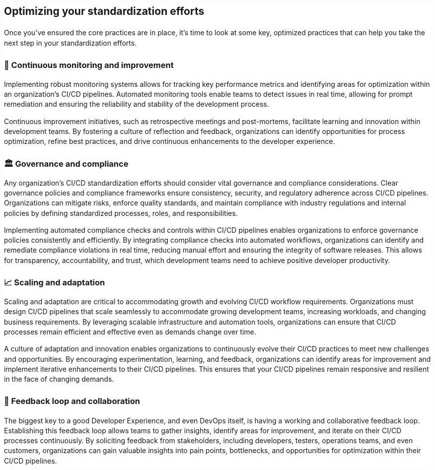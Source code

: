 ## Optimizing your standardization efforts

Once you’ve ensured the core practices are in place, it’s time to look at some key, optimized practices that can help you take the next step in your standardization efforts.

### :satellite: Continuous monitoring and improvement

Implementing robust monitoring systems allows for tracking key performance metrics and identifying areas for optimization within an organization’s CI/CD pipelines. Automated monitoring tools enable teams to detect issues in real time, allowing for prompt remediation and ensuring the reliability and stability of the development process.

Continuous improvement initiatives, such as retrospective meetings and post-mortems, facilitate learning and innovation within development teams. By fostering a culture of reflection and feedback, organizations can identify opportunities for process optimization, refine best practices, and drive continuous enhancements to the developer experience.

### :classical_building: Governance and compliance

Any organization’s CI/CD standardization efforts should consider vital governance and compliance considerations. Clear governance policies and compliance frameworks ensure consistency, security, and regulatory adherence across CI/CD pipelines. Organizations can mitigate risks, enforce quality standards, and maintain compliance with industry regulations and internal policies by defining standardized processes, roles, and responsibilities.

Implementing automated compliance checks and controls within CI/CD pipelines enables organizations to enforce governance policies consistently and efficiently. By integrating compliance checks into automated workflows, organizations can identify and remediate compliance violations in real time, reducing manual effort and ensuring the integrity of software releases. This allows for transparency, accountability, and trust, which development teams need to achieve positive developer productivity.

### :chart_with_upwards_trend: Scaling and adaptation

Scaling and adaptation are critical to accommodating growth and evolving CI/CD workflow requirements. Organizations must design CI/CD pipelines that scale seamlessly to accommodate growing development teams, increasing workloads, and changing business requirements. By leveraging scalable infrastructure and automation tools, organizations can ensure that CI/CD processes remain efficient and effective even as demands change over time.

A culture of adaptation and innovation enables organizations to continuously evolve their CI/CD practices to meet new challenges and opportunities. By encouraging experimentation, learning, and feedback, organizations can identify areas for improvement and implement iterative enhancements to their CI/CD pipelines. This ensures that your CI/CD pipelines remain responsive and resilient in the face of changing demands.

### :open_hands: Feedback loop and collaboration

The biggest key to a good Developer Experience, and even DevOps itself, is having a working and collaborative feedback loop. Establishing this feedback loop allows teams to gather insights, identify areas for improvement, and iterate on their CI/CD processes continuously. By soliciting feedback from stakeholders, including developers, testers, operations teams, and even customers, organizations can gain valuable insights into pain points, bottlenecks, and opportunities for optimization within their CI/CD pipelines.
